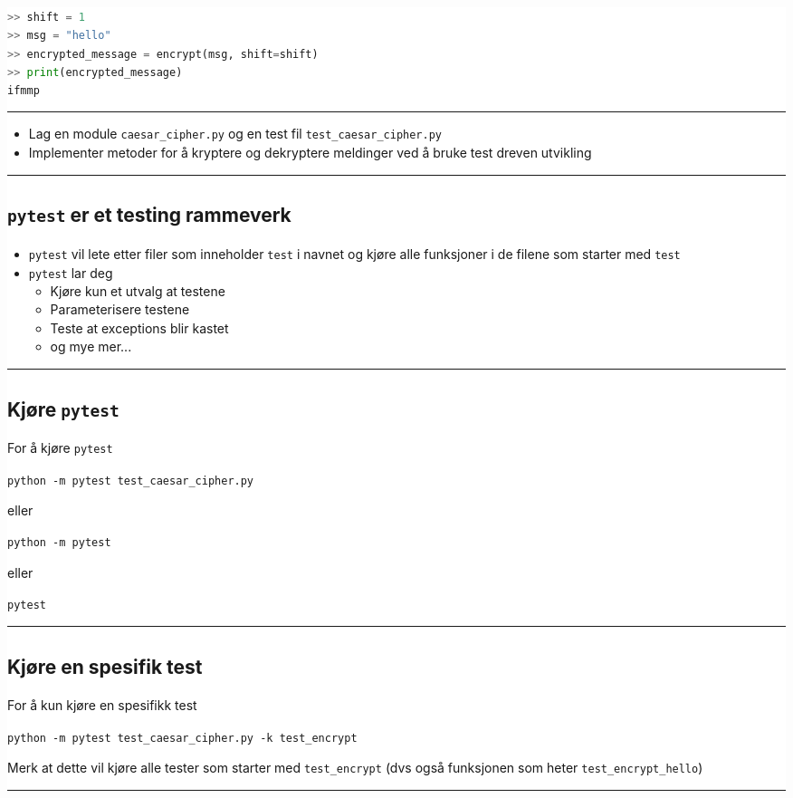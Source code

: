 
```python
>> shift = 1
>> msg = "hello"
>> encrypted_message = encrypt(msg, shift=shift)
>> print(encrypted_message)
ifmmp
```

---

- Lag en module `caesar_cipher.py` og en test fil `test_caesar_cipher.py`
- Implementer metoder for å kryptere og dekryptere meldinger ved å bruke test dreven utvikling

---

## `pytest` er et testing rammeverk

- `pytest` vil lete etter filer som inneholder `test` i navnet og kjøre alle funksjoner i de filene som starter med `test`
- `pytest` lar deg
  - Kjøre kun et utvalg at testene
  - Parameterisere testene
  - Teste at exceptions blir kastet
  - og mye mer...

---

## Kjøre `pytest`

For å kjøre `pytest`

```
python -m pytest test_caesar_cipher.py
```

eller

```
python -m pytest
```

eller 
```
pytest
```

---

## Kjøre en spesifik test
For å kun kjøre en spesifikk test

```
python -m pytest test_caesar_cipher.py -k test_encrypt
```
Merk at dette vil kjøre alle tester som starter med `test_encrypt` (dvs også funksjonen som heter `test_encrypt_hello`)

---